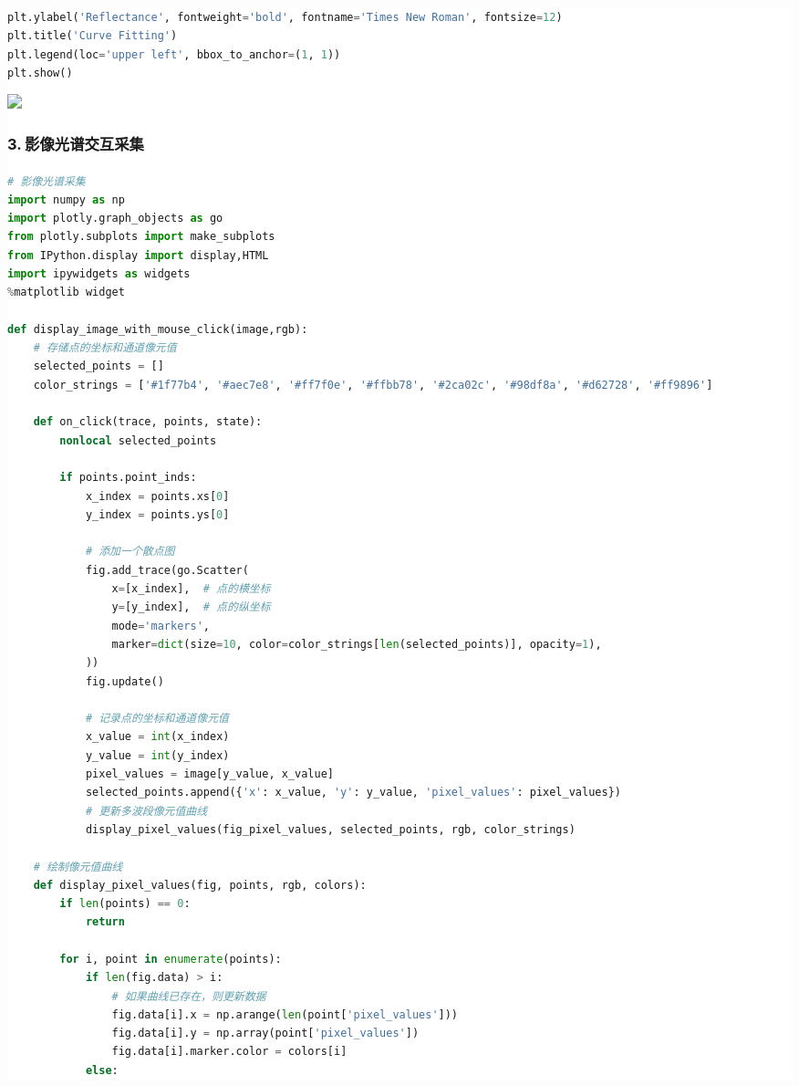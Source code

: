 ```python
plt.ylabel('Reflectance', fontweight='bold', fontname='Times New Roman', fontsize=12)
plt.title('Curve Fitting')
plt.legend(loc='upper left', bbox_to_anchor=(1, 1))
plt.show()
```

    
![](https://dunazo.oss-cn-beijing.aliyuncs.com/blog/task2-2_10_1.png)



### 3. 影像光谱交互采集


```python
# 影像光谱采集
import numpy as np
import plotly.graph_objects as go
from plotly.subplots import make_subplots
from IPython.display import display,HTML
import ipywidgets as widgets
%matplotlib widget

def display_image_with_mouse_click(image,rgb):
    # 存储点的坐标和通道像元值
    selected_points = []
    color_strings = ['#1f77b4', '#aec7e8', '#ff7f0e', '#ffbb78', '#2ca02c', '#98df8a', '#d62728', '#ff9896']

    def on_click(trace, points, state):
        nonlocal selected_points

        if points.point_inds:
            x_index = points.xs[0]
            y_index = points.ys[0]

            # 添加一个散点图
            fig.add_trace(go.Scatter(
                x=[x_index],  # 点的横坐标
                y=[y_index],  # 点的纵坐标
                mode='markers',
                marker=dict(size=10, color=color_strings[len(selected_points)], opacity=1),
            ))
            fig.update()

            # 记录点的坐标和通道像元值
            x_value = int(x_index)
            y_value = int(y_index)
            pixel_values = image[y_value, x_value]
            selected_points.append({'x': x_value, 'y': y_value, 'pixel_values': pixel_values})
            # 更新多波段像元值曲线
            display_pixel_values(fig_pixel_values, selected_points, rgb, color_strings)

    # 绘制像元值曲线
    def display_pixel_values(fig, points, rgb, colors):
        if len(points) == 0:
            return

        for i, point in enumerate(points):
            if len(fig.data) > i:
                # 如果曲线已存在，则更新数据
                fig.data[i].x = np.arange(len(point['pixel_values']))
                fig.data[i].y = np.array(point['pixel_values'])
                fig.data[i].marker.color = colors[i]
            else:
```